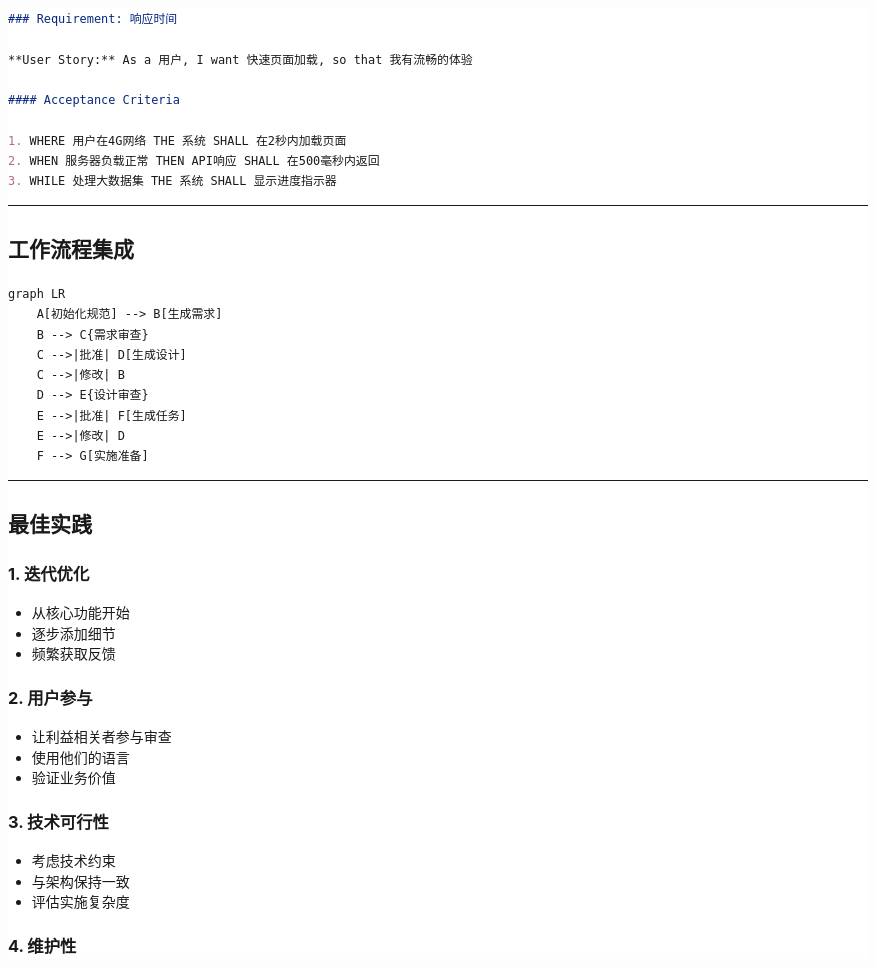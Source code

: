 ```markdown
### Requirement: 响应时间

**User Story:** As a 用户, I want 快速页面加载, so that 我有流畅的体验

#### Acceptance Criteria

1. WHERE 用户在4G网络 THE 系统 SHALL 在2秒内加载页面
2. WHEN 服务器负载正常 THEN API响应 SHALL 在500毫秒内返回
3. WHILE 处理大数据集 THE 系统 SHALL 显示进度指示器
```

---

## 工作流程集成

```mermaid
graph LR
    A[初始化规范] --> B[生成需求]
    B --> C{需求审查}
    C -->|批准| D[生成设计]
    C -->|修改| B
    D --> E{设计审查}
    E -->|批准| F[生成任务]
    E -->|修改| D
    F --> G[实施准备]
```

---

## 最佳实践

### 1. 迭代优化

- 从核心功能开始
- 逐步添加细节
- 频繁获取反馈

### 2. 用户参与

- 让利益相关者参与审查
- 使用他们的语言
- 验证业务价值

### 3. 技术可行性

- 考虑技术约束
- 与架构保持一致
- 评估实施复杂度

### 4. 维护性
